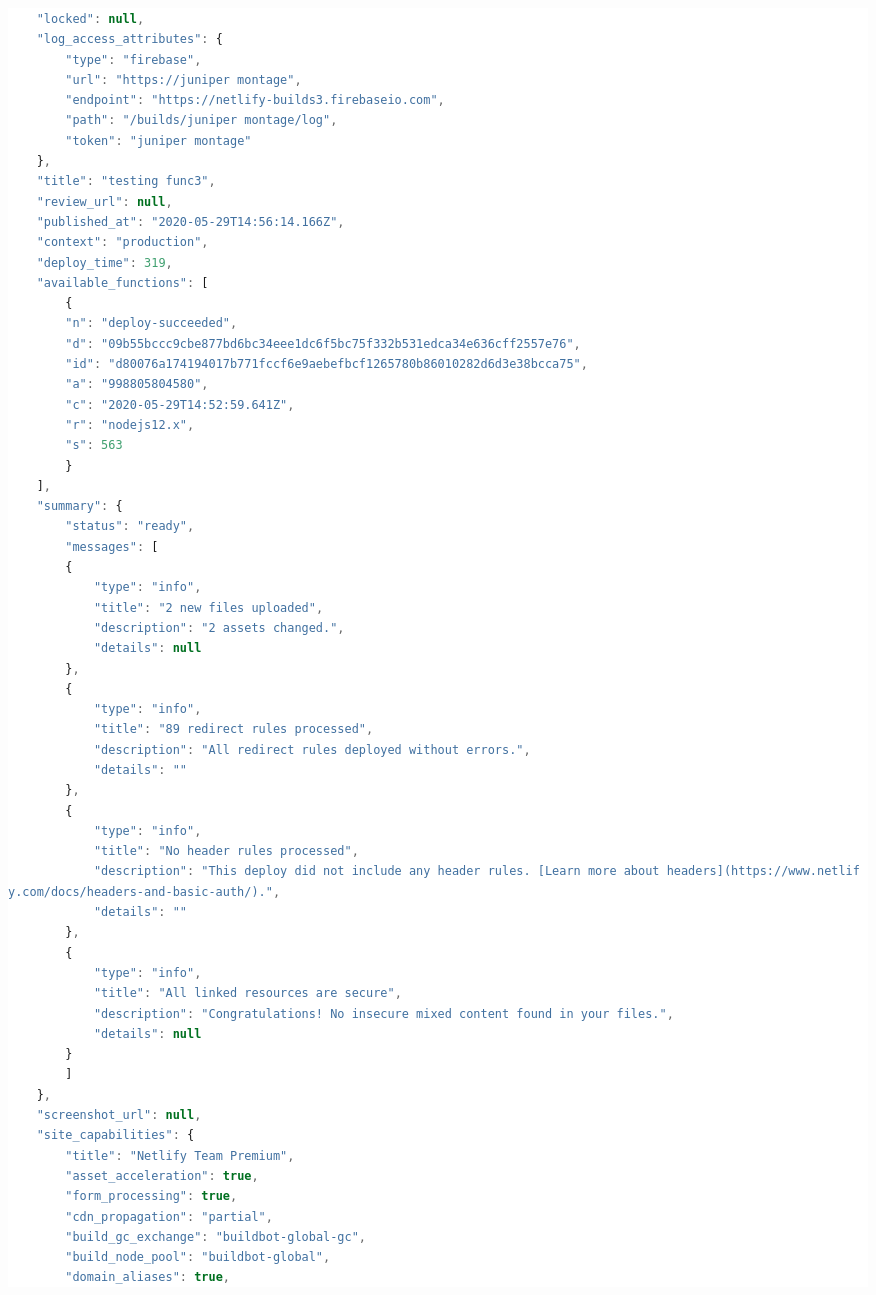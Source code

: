 ```js
	"locked": null,
	"log_access_attributes": {
		"type": "firebase",
		"url": "https://juniper montage",
		"endpoint": "https://netlify-builds3.firebaseio.com",
		"path": "/builds/juniper montage/log",
		"token": "juniper montage"
	},
	"title": "testing func3",
	"review_url": null,
	"published_at": "2020-05-29T14:56:14.166Z",
	"context": "production",
	"deploy_time": 319,
	"available_functions": [
		{
		"n": "deploy-succeeded",
		"d": "09b55bccc9cbe877bd6bc34eee1dc6f5bc75f332b531edca34e636cff2557e76",
		"id": "d80076a174194017b771fccf6e9aebefbcf1265780b86010282d6d3e38bcca75",
		"a": "998805804580",
		"c": "2020-05-29T14:52:59.641Z",
		"r": "nodejs12.x",
		"s": 563
		}
	],
	"summary": {
		"status": "ready",
		"messages": [
		{
			"type": "info",
			"title": "2 new files uploaded",
			"description": "2 assets changed.",
			"details": null
		},
		{
			"type": "info",
			"title": "89 redirect rules processed",
			"description": "All redirect rules deployed without errors.",
			"details": ""
		},
		{
			"type": "info",
			"title": "No header rules processed",
			"description": "This deploy did not include any header rules. [Learn more about headers](https://www.netlify.com/docs/headers-and-basic-auth/).",
			"details": ""
		},
		{
			"type": "info",
			"title": "All linked resources are secure",
			"description": "Congratulations! No insecure mixed content found in your files.",
			"details": null
		}
		]
	},
	"screenshot_url": null,
	"site_capabilities": {
		"title": "Netlify Team Premium",
		"asset_acceleration": true,
		"form_processing": true,
		"cdn_propagation": "partial",
		"build_gc_exchange": "buildbot-global-gc",
		"build_node_pool": "buildbot-global",
		"domain_aliases": true,
```